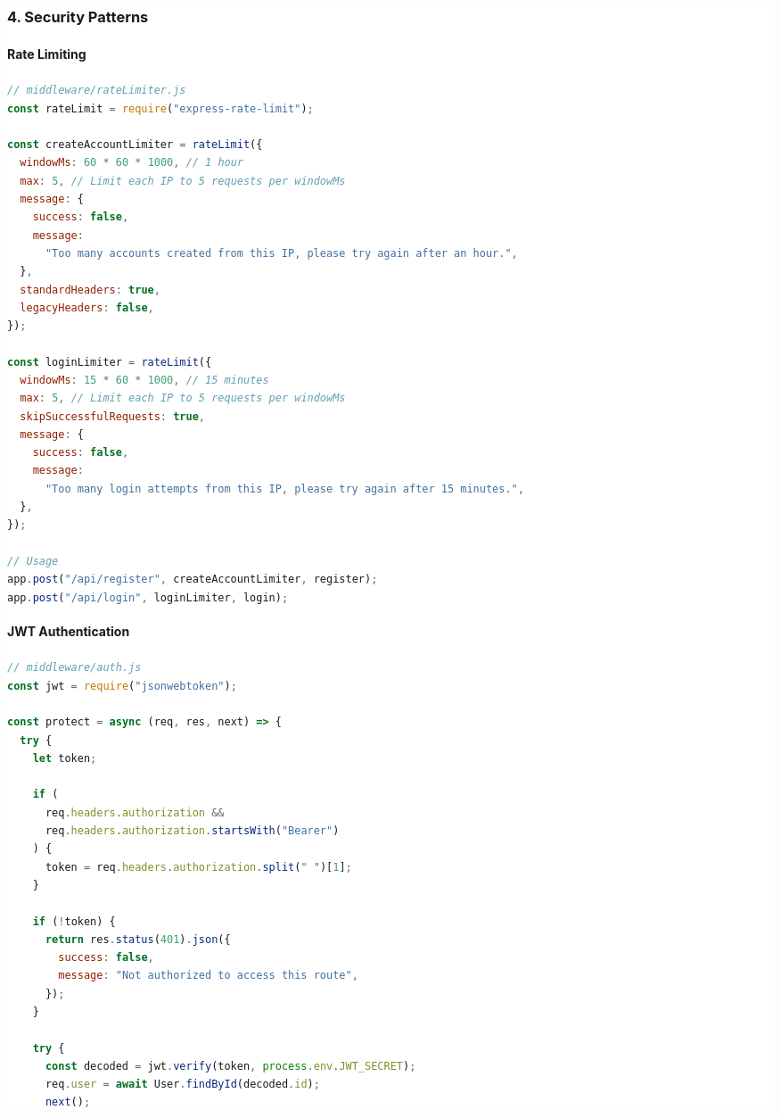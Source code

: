 ### 4. Security Patterns

#### Rate Limiting

```javascript
// middleware/rateLimiter.js
const rateLimit = require("express-rate-limit");

const createAccountLimiter = rateLimit({
  windowMs: 60 * 60 * 1000, // 1 hour
  max: 5, // Limit each IP to 5 requests per windowMs
  message: {
    success: false,
    message:
      "Too many accounts created from this IP, please try again after an hour.",
  },
  standardHeaders: true,
  legacyHeaders: false,
});

const loginLimiter = rateLimit({
  windowMs: 15 * 60 * 1000, // 15 minutes
  max: 5, // Limit each IP to 5 requests per windowMs
  skipSuccessfulRequests: true,
  message: {
    success: false,
    message:
      "Too many login attempts from this IP, please try again after 15 minutes.",
  },
});

// Usage
app.post("/api/register", createAccountLimiter, register);
app.post("/api/login", loginLimiter, login);
```

#### JWT Authentication

```javascript
// middleware/auth.js
const jwt = require("jsonwebtoken");

const protect = async (req, res, next) => {
  try {
    let token;

    if (
      req.headers.authorization &&
      req.headers.authorization.startsWith("Bearer")
    ) {
      token = req.headers.authorization.split(" ")[1];
    }

    if (!token) {
      return res.status(401).json({
        success: false,
        message: "Not authorized to access this route",
      });
    }

    try {
      const decoded = jwt.verify(token, process.env.JWT_SECRET);
      req.user = await User.findById(decoded.id);
      next();
```